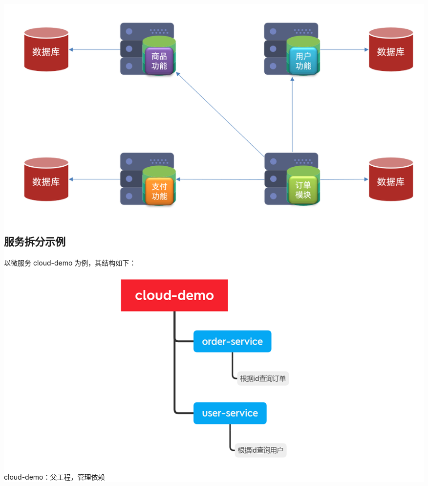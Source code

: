 <div align="center"><img src="assets/image-20210713210800950.png"></div>

## 服务拆分示例

以微服务 cloud-demo 为例，其结构如下：

<div align="center"><img src="assets/image-20210713211009593.png"></div>

cloud-demo：父工程，管理依赖
